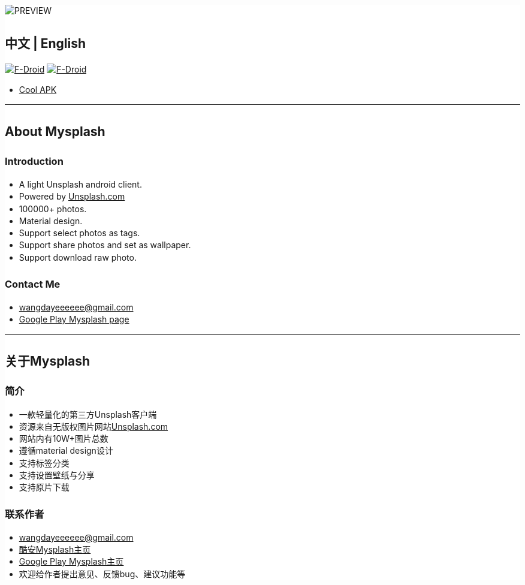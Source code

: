 ![PREVIEW](https://github.com/WangDaYeeeeee/Mysplash/blob/master/work/art/cover_google_play.png)

## <activity href="#chinese">中文</activity> | <activity href="#english">English</activity>

[![F-Droid](https://f-droid.org/wiki/images/0/06/F-Droid-button_get-it-on.png)](https://f-droid.org/repository/browse/?fdid=unsplash)
[![F-Droid](https://play.google.com/intl/en_us/badges/images/badge_new.png)](https://play.google.com/store/apps/details?id=unsplash)
* [Cool APK](http://www.coolapk.com/apk/unsplash)

-----

## <p id="english">About Mysplash</p>
  
### Introduction

* A light Unsplash android client.
* Powered by [Unsplash.com](https://unsplash.com/)
* 100000+ photos.
* Material design.
* Support select photos as tags.
* Support share photos and set as wallpaper.
* Support download raw photo.

### Contact Me

* wangdayeeeeee@gmail.com
* [Google Play Mysplash page](https://play.google.com/store/apps/details?id=unsplash)

-----

## <p id="chinese">关于Mysplash</p>
  
### 简介

* 一款轻量化的第三方Unsplash客户端
* 资源来自无版权图片网站[Unsplash.com](https://unsplash.com/)
* 网站内有10W+图片总数
* 遵循material design设计
* 支持标签分类
* 支持设置壁纸与分享
* 支持原片下载

### 联系作者

* wangdayeeeeee@gmail.com
* [酷安Mysplash主页](http://www.coolapk.com/apk/unsplash)
* [Google Play Mysplash主页](https://play.google.com/store/apps/details?id=unsplash)
* 欢迎给作者提出意见、反馈bug、建议功能等
